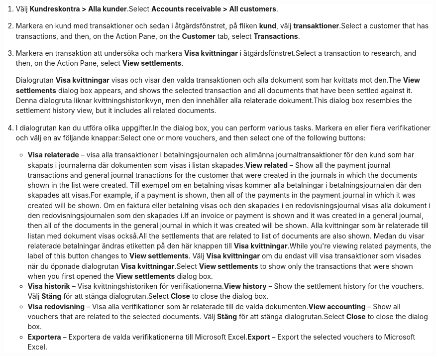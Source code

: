 1. <span data-ttu-id="279d5-107">Välj **Kundreskontra \> Alla kunder**.</span><span class="sxs-lookup"><span data-stu-id="279d5-107">Select **Accounts receivable \> All customers**.</span></span>
2. <span data-ttu-id="279d5-108">Markera en kund med transaktioner och sedan i åtgärdsfönstret, på fliken **kund**, välj **transaktioner**.</span><span class="sxs-lookup"><span data-stu-id="279d5-108">Select a customer that has transactions, and then, on the Action Pane, on the **Customer** tab, select **Transactions**.</span></span>
3. <span data-ttu-id="279d5-109">Markera en transaktion att undersöka och markera **Visa kvittningar** i åtgärdsfönstret.</span><span class="sxs-lookup"><span data-stu-id="279d5-109">Select a transaction to research, and then, on the Action Pane, select **View settlements**.</span></span>

    <span data-ttu-id="279d5-110">Dialogrutan **Visa kvittningar** visas och visar den valda transaktionen och alla dokument som har kvittats mot den.</span><span class="sxs-lookup"><span data-stu-id="279d5-110">The **View settlements** dialog box appears, and shows the selected transaction and all documents that have been settled against it.</span></span> <span data-ttu-id="279d5-111">Denna dialogruta liknar kvittningshistorikvyn, men den innehåller alla relaterade dokument.</span><span class="sxs-lookup"><span data-stu-id="279d5-111">This dialog box resembles the settlement history view, but it includes all related documents.</span></span>

4. <span data-ttu-id="279d5-112">I dialogrutan kan du utföra olika uppgifter.</span><span class="sxs-lookup"><span data-stu-id="279d5-112">In the dialog box, you can perform various tasks.</span></span> <span data-ttu-id="279d5-113">Markera en eller flera verifikationer och välj en av följande knappar:</span><span class="sxs-lookup"><span data-stu-id="279d5-113">Select one or more vouchers, and then select one of the following buttons:</span></span>

    - <span data-ttu-id="279d5-114">**Visa relaterade** – visa alla transaktioner i betalningsjournalen och allmänna journaltransaktioner för den kund som har skapats i journalerna där dokumenten som visas i listan skapades.</span><span class="sxs-lookup"><span data-stu-id="279d5-114">**View related** – Show all the payment journal transactions and general journal tranactions for the customer that were created in the journals in which the documents shown in the list were created.</span></span> <span data-ttu-id="279d5-115">Till exempel om en betalning visas kommer alla betalningar i betalningsjournalen där den skapades att visas.</span><span class="sxs-lookup"><span data-stu-id="279d5-115">For example, if a payment is shown, then all of the payments in the payment journal in which it was created will be shown.</span></span> <span data-ttu-id="279d5-116">Om en faktura eller betalning visas och den skapades i en redovisningsjournal visas alla dokument i den redovisningsjournalen som den skapades i.</span><span class="sxs-lookup"><span data-stu-id="279d5-116">If an invoice or payment is shown and it was created in a general journal, then all of the documents in the general journal in which it was created will be shown.</span></span> <span data-ttu-id="279d5-117">Alla kvittningar som är relaterade till listan med dokument visas också.</span><span class="sxs-lookup"><span data-stu-id="279d5-117">All the settlements that are related to list of documents are also shown.</span></span> <span data-ttu-id="279d5-118">Medan du visar relaterade betalningar ändras etiketten på den här knappen till **Visa kvittningar**.</span><span class="sxs-lookup"><span data-stu-id="279d5-118">While you're viewing related payments, the label of this button changes to **View settlements**.</span></span> <span data-ttu-id="279d5-119">Välj **Visa kvittningar** om du endast vill visa transaktioner som visades när du öppnade dialogrutan **Visa kvittningar**.</span><span class="sxs-lookup"><span data-stu-id="279d5-119">Select **View settlements** to show only the transactions that were shown when you first opened the **View settlements** dialog box.</span></span>
    - <span data-ttu-id="279d5-120">**Visa historik** – Visa kvittningshistoriken för verifikationerna.</span><span class="sxs-lookup"><span data-stu-id="279d5-120">**View history** – Show the settlement history for the vouchers.</span></span> <span data-ttu-id="279d5-121">Välj **Stäng** för att stänga dialogrutan.</span><span class="sxs-lookup"><span data-stu-id="279d5-121">Select **Close** to close the dialog box.</span></span>
    - <span data-ttu-id="279d5-122">**Visa redovisning** – Visa alla verifikationer som är relaterade till de valda dokumenten.</span><span class="sxs-lookup"><span data-stu-id="279d5-122">**View accounting** – Show all vouchers that are related to the selected documents.</span></span> <span data-ttu-id="279d5-123">Välj **Stäng** för att stänga dialogrutan.</span><span class="sxs-lookup"><span data-stu-id="279d5-123">Select **Close** to close the dialog box.</span></span>
    - <span data-ttu-id="279d5-124">**Exportera** – Exportera de valda verifikationerna till Microsoft Excel.</span><span class="sxs-lookup"><span data-stu-id="279d5-124">**Export** – Export the selected vouchers to Microsoft Excel.</span></span>